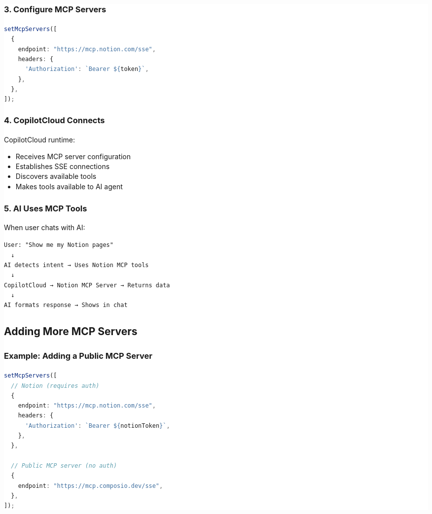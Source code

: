 ### 3. Configure MCP Servers
```typescript
setMcpServers([
  {
    endpoint: "https://mcp.notion.com/sse",
    headers: {
      'Authorization': `Bearer ${token}`,
    },
  },
]);
```

### 4. CopilotCloud Connects
CopilotCloud runtime:
- Receives MCP server configuration
- Establishes SSE connections
- Discovers available tools
- Makes tools available to AI agent

### 5. AI Uses MCP Tools
When user chats with AI:
```
User: "Show me my Notion pages"
  ↓
AI detects intent → Uses Notion MCP tools
  ↓
CopilotCloud → Notion MCP Server → Returns data
  ↓
AI formats response → Shows in chat
```

## Adding More MCP Servers

### Example: Adding a Public MCP Server
```typescript
setMcpServers([
  // Notion (requires auth)
  {
    endpoint: "https://mcp.notion.com/sse",
    headers: {
      'Authorization': `Bearer ${notionToken}`,
    },
  },
  
  // Public MCP server (no auth)
  {
    endpoint: "https://mcp.composio.dev/sse",
  },
]);
```
